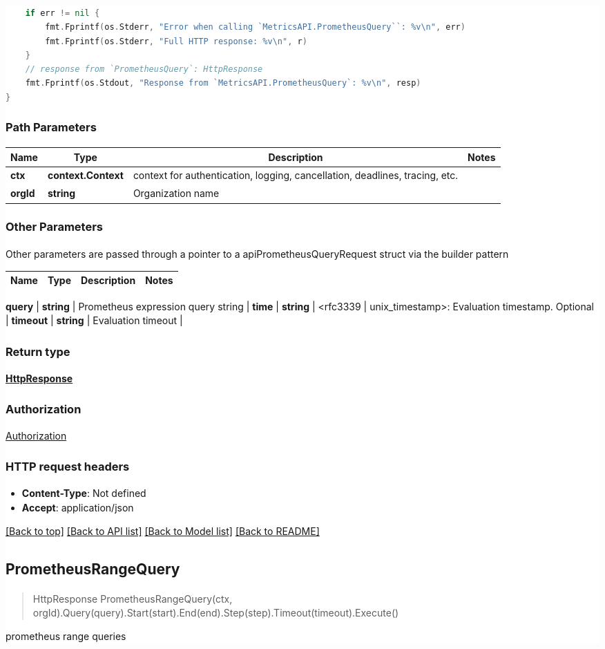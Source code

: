 ```go
	if err != nil {
		fmt.Fprintf(os.Stderr, "Error when calling `MetricsAPI.PrometheusQuery``: %v\n", err)
		fmt.Fprintf(os.Stderr, "Full HTTP response: %v\n", r)
	}
	// response from `PrometheusQuery`: HttpResponse
	fmt.Fprintf(os.Stdout, "Response from `MetricsAPI.PrometheusQuery`: %v\n", resp)
}
```

### Path Parameters

| Name      | Type                | Description                                                                 | Notes |
| --------- | ------------------- | --------------------------------------------------------------------------- | ----- |
| **ctx**   | **context.Context** | context for authentication, logging, cancellation, deadlines, tracing, etc. |
| **orgId** | **string**          | Organization name                                                           |

### Other Parameters

Other parameters are passed through a pointer to a apiPrometheusQueryRequest struct via the builder pattern

| Name | Type | Description | Notes |
| ---- | ---- | ----------- | ----- |

**query** | **string** | Prometheus expression query string |
**time** | **string** | &lt;rfc3339 | unix_timestamp&gt;: Evaluation timestamp. Optional |
**timeout** | **string** | Evaluation timeout |

### Return type

[**HttpResponse**](HttpResponse.md)

### Authorization

[Authorization](../README.md#Authorization)

### HTTP request headers

- **Content-Type**: Not defined
- **Accept**: application/json

[[Back to top]](#) [[Back to API list]](../README.md#documentation-for-api-endpoints)
[[Back to Model list]](../README.md#documentation-for-models)
[[Back to README]](../README.md)

## PrometheusRangeQuery

> HttpResponse PrometheusRangeQuery(ctx, orgId).Query(query).Start(start).End(end).Step(step).Timeout(timeout).Execute()

prometheus range queries
